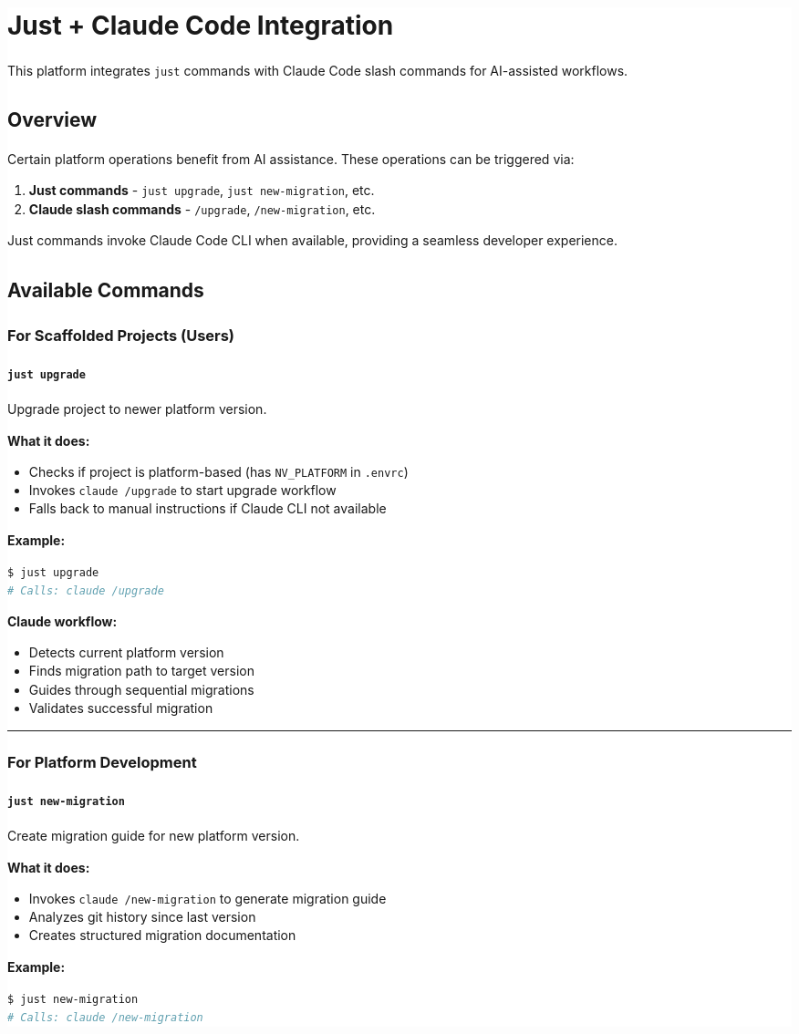# Just + Claude Code Integration

This platform integrates `just` commands with Claude Code slash commands for AI-assisted workflows.

## Overview

Certain platform operations benefit from AI assistance. These operations can be triggered via:
1. **Just commands** - `just upgrade`, `just new-migration`, etc.
2. **Claude slash commands** - `/upgrade`, `/new-migration`, etc.

Just commands invoke Claude Code CLI when available, providing a seamless developer experience.

## Available Commands

### For Scaffolded Projects (Users)

#### `just upgrade`
Upgrade project to newer platform version.

**What it does:**
- Checks if project is platform-based (has `NV_PLATFORM` in `.envrc`)
- Invokes `claude /upgrade` to start upgrade workflow
- Falls back to manual instructions if Claude CLI not available

**Example:**
```bash
$ just upgrade
# Calls: claude /upgrade
```

**Claude workflow:**
- Detects current platform version
- Finds migration path to target version
- Guides through sequential migrations
- Validates successful migration

---

### For Platform Development

#### `just new-migration`
Create migration guide for new platform version.

**What it does:**
- Invokes `claude /new-migration` to generate migration guide
- Analyzes git history since last version
- Creates structured migration documentation

**Example:**
```bash
$ just new-migration
# Calls: claude /new-migration
```
